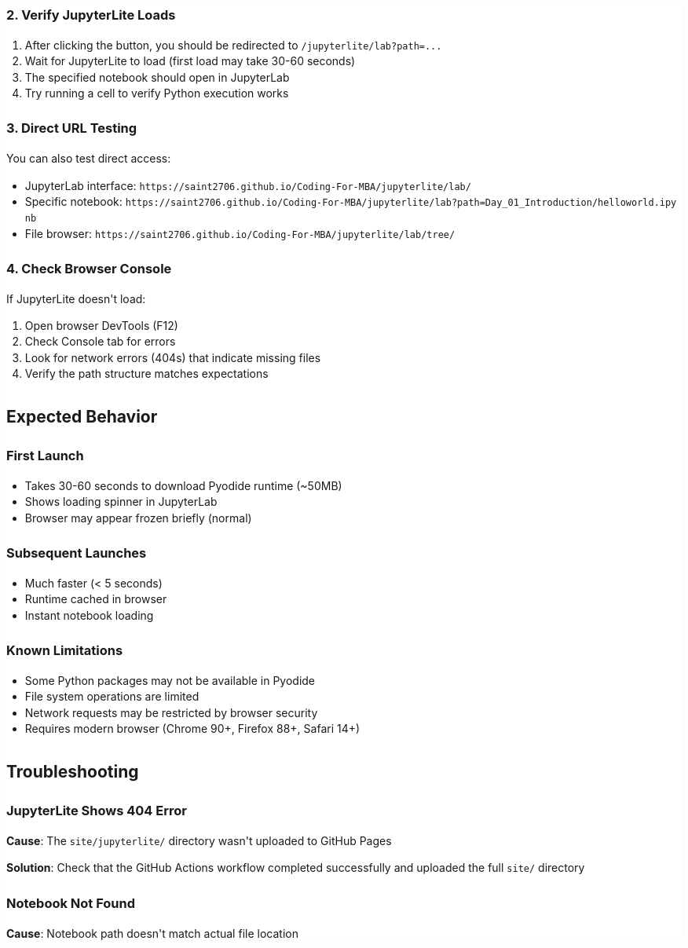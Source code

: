 ### 2. Verify JupyterLite Loads

1. After clicking the button, you should be redirected to `/jupyterlite/lab?path=...`
2. Wait for JupyterLite to load (first load may take 30-60 seconds)
3. The specified notebook should open in JupyterLab
4. Try running a cell to verify Python execution works

### 3. Direct URL Testing

You can also test direct access:
- JupyterLab interface: `https://saint2706.github.io/Coding-For-MBA/jupyterlite/lab/`
- Specific notebook: `https://saint2706.github.io/Coding-For-MBA/jupyterlite/lab?path=Day_01_Introduction/helloworld.ipynb`
- File browser: `https://saint2706.github.io/Coding-For-MBA/jupyterlite/lab/tree/`

### 4. Check Browser Console

If JupyterLite doesn't load:
1. Open browser DevTools (F12)
2. Check Console tab for errors
3. Look for network errors (404s) that indicate missing files
4. Verify the path structure matches expectations

## Expected Behavior

### First Launch
- Takes 30-60 seconds to download Pyodide runtime (~50MB)
- Shows loading spinner in JupyterLab
- Browser may appear frozen briefly (normal)

### Subsequent Launches
- Much faster (< 5 seconds)
- Runtime cached in browser
- Instant notebook loading

### Known Limitations
- Some Python packages may not be available in Pyodide
- File system operations are limited
- Network requests may be restricted by browser security
- Requires modern browser (Chrome 90+, Firefox 88+, Safari 14+)

## Troubleshooting

### JupyterLite Shows 404 Error
**Cause**: The `site/jupyterlite/` directory wasn't uploaded to GitHub Pages

**Solution**: Check that the GitHub Actions workflow completed successfully and uploaded the full `site/` directory

### Notebook Not Found
**Cause**: Notebook path doesn't match actual file location
